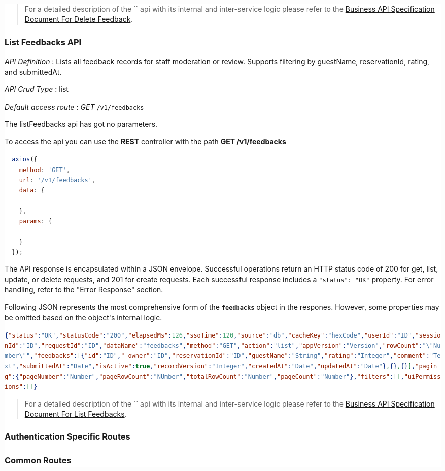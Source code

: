 > For a detailed description of the `` api with its internal and inter-service logic please refer to the [Business API Specification Document For Delete Feedback](businessApi/deleteFeedback).

### List Feedbacks API
*API Definition* : Lists all feedback records for staff moderation or review. Supports filtering by guestName, reservationId, rating, and submittedAt.

*API Crud Type* : list

*Default access route* : *GET* `/v1/feedbacks`

The listFeedbacks api has got no parameters.    

To access the api you can use the **REST** controller with the path **GET  /v1/feedbacks**
```js
  axios({
    method: 'GET',
    url: '/v1/feedbacks',
    data: {
    
    },
    params: {
    
    }
  });
```     
The API response is encapsulated within a JSON envelope. Successful operations return an HTTP status code of 200 for get, list, update, or delete requests, and 201 for create requests. Each successful response includes a `"status": "OK"` property. For error handling, refer to the "Error Response" section.

Following JSON represents the most comprehensive form of the **`feedbacks`** object in the respones. However, some properties may be omitted based on the object's internal logic.



```json
{"status":"OK","statusCode":"200","elapsedMs":126,"ssoTime":120,"source":"db","cacheKey":"hexCode","userId":"ID","sessionId":"ID","requestId":"ID","dataName":"feedbacks","method":"GET","action":"list","appVersion":"Version","rowCount":"\"Number\"","feedbacks":[{"id":"ID","_owner":"ID","reservationId":"ID","guestName":"String","rating":"Integer","comment":"Text","submittedAt":"Date","isActive":true,"recordVersion":"Integer","createdAt":"Date","updatedAt":"Date"},{},{}],"paging":{"pageNumber":"Number","pageRowCount":"NUmber","totalRowCount":"Number","pageCount":"Number"},"filters":[],"uiPermissions":[]}
```  

> For a detailed description of the `` api with its internal and inter-service logic please refer to the [Business API Specification Document For List Feedbacks](businessApi/listFeedbacks).




### Authentication Specific Routes



### Common Routes
